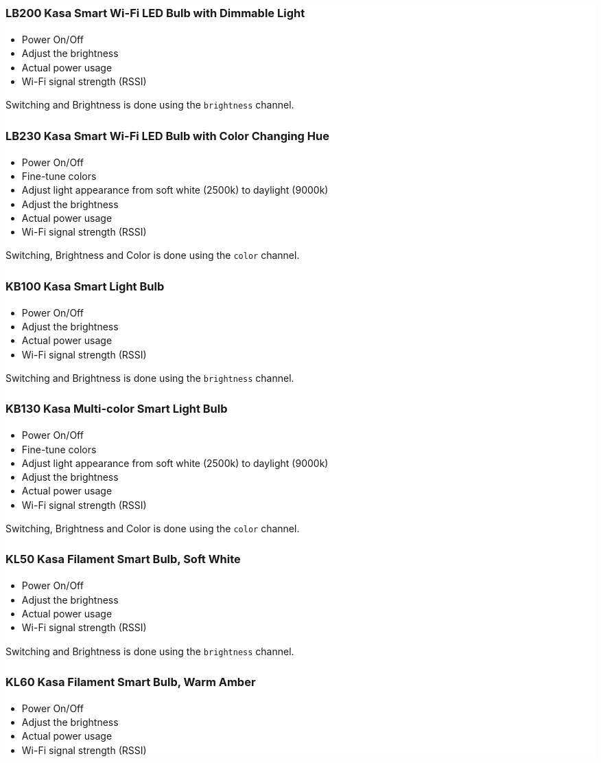 ### LB200 Kasa Smart Wi-Fi LED Bulb with Dimmable Light

- Power On/Off
- Adjust the brightness
- Actual power usage
- Wi-Fi signal strength (RSSI)

Switching and Brightness is done using the `brightness` channel.

### LB230 Kasa Smart Wi-Fi LED Bulb with Color Changing Hue

- Power On/Off
- Fine-tune colors
- Adjust light appearance from soft white (2500k) to daylight (9000k)
- Adjust the brightness
- Actual power usage
- Wi-Fi signal strength (RSSI)

Switching, Brightness and Color is done using the `color` channel.

### KB100 Kasa Smart Light Bulb

- Power On/Off
- Adjust the brightness
- Actual power usage
- Wi-Fi signal strength (RSSI)

Switching and Brightness is done using the `brightness` channel.

### KB130 Kasa Multi-color Smart Light Bulb

- Power On/Off
- Fine-tune colors
- Adjust light appearance from soft white (2500k) to daylight (9000k)
- Adjust the brightness
- Actual power usage
- Wi-Fi signal strength (RSSI)

Switching, Brightness and Color is done using the `color` channel.

### KL50 Kasa Filament Smart Bulb, Soft White

- Power On/Off
- Adjust the brightness
- Actual power usage
- Wi-Fi signal strength (RSSI)

Switching and Brightness is done using the `brightness` channel.

### KL60 Kasa Filament Smart Bulb, Warm Amber

- Power On/Off
- Adjust the brightness
- Actual power usage
- Wi-Fi signal strength (RSSI)
